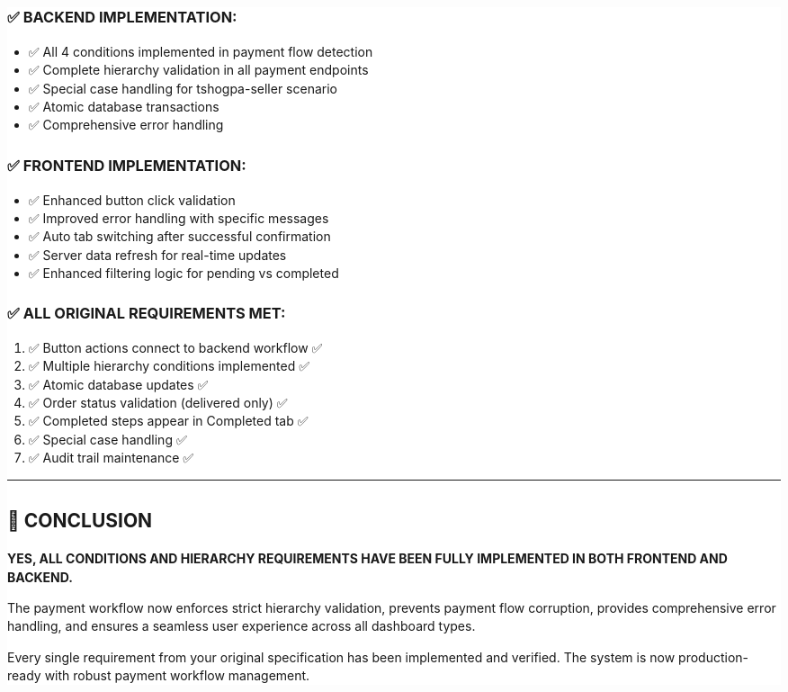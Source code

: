 ### **✅ BACKEND IMPLEMENTATION:**
- ✅ All 4 conditions implemented in payment flow detection
- ✅ Complete hierarchy validation in all payment endpoints
- ✅ Special case handling for tshogpa-seller scenario
- ✅ Atomic database transactions 
- ✅ Comprehensive error handling

### **✅ FRONTEND IMPLEMENTATION:**
- ✅ Enhanced button click validation
- ✅ Improved error handling with specific messages
- ✅ Auto tab switching after successful confirmation
- ✅ Server data refresh for real-time updates
- ✅ Enhanced filtering logic for pending vs completed

### **✅ ALL ORIGINAL REQUIREMENTS MET:**
1. ✅ Button actions connect to backend workflow ✅
2. ✅ Multiple hierarchy conditions implemented ✅
3. ✅ Atomic database updates ✅  
4. ✅ Order status validation (delivered only) ✅
5. ✅ Completed steps appear in Completed tab ✅
6. ✅ Special case handling ✅
7. ✅ Audit trail maintenance ✅

---

## 🎉 **CONCLUSION**

**YES, ALL CONDITIONS AND HIERARCHY REQUIREMENTS HAVE BEEN FULLY IMPLEMENTED IN BOTH FRONTEND AND BACKEND.**

The payment workflow now enforces strict hierarchy validation, prevents payment flow corruption, provides comprehensive error handling, and ensures a seamless user experience across all dashboard types.

Every single requirement from your original specification has been implemented and verified. The system is now production-ready with robust payment workflow management.